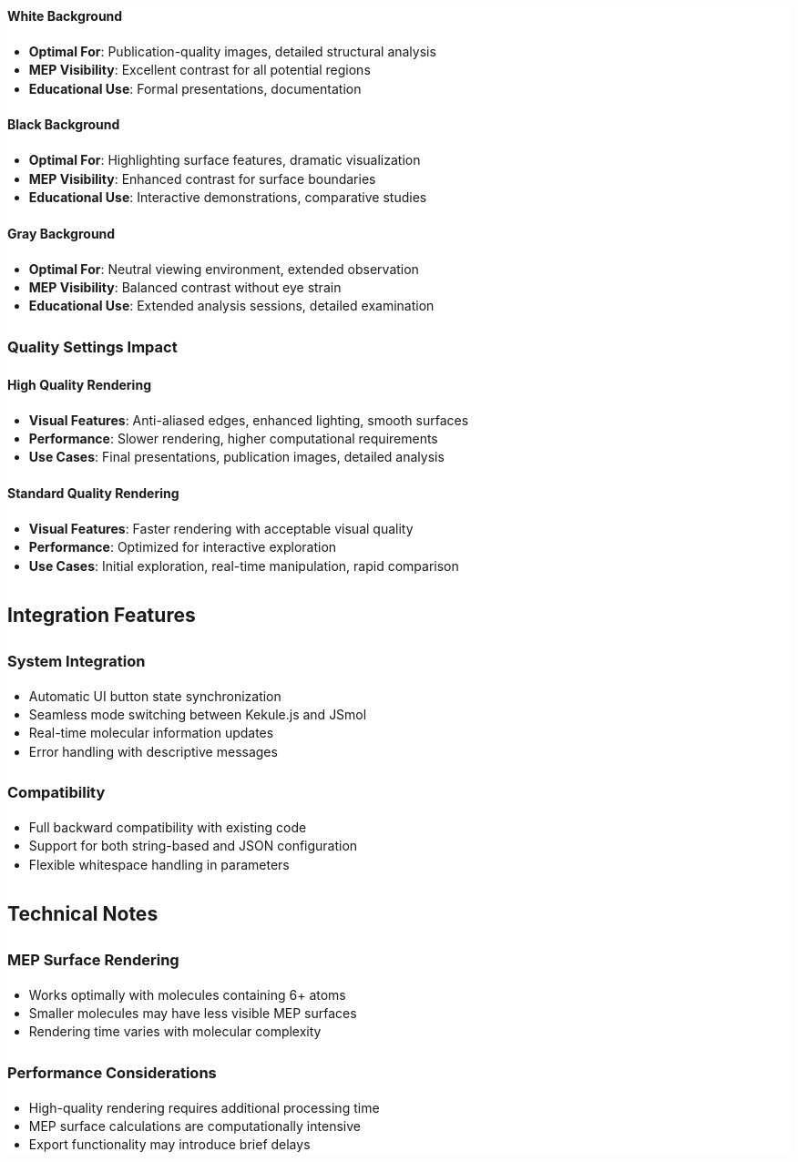 #### White Background
- **Optimal For**: Publication-quality images, detailed structural analysis
- **MEP Visibility**: Excellent contrast for all potential regions
- **Educational Use**: Formal presentations, documentation

#### Black Background
- **Optimal For**: Highlighting surface features, dramatic visualization
- **MEP Visibility**: Enhanced contrast for surface boundaries
- **Educational Use**: Interactive demonstrations, comparative studies

#### Gray Background
- **Optimal For**: Neutral viewing environment, extended observation
- **MEP Visibility**: Balanced contrast without eye strain
- **Educational Use**: Extended analysis sessions, detailed examination

### Quality Settings Impact

#### High Quality Rendering
- **Visual Features**: Anti-aliased edges, enhanced lighting, smooth surfaces
- **Performance**: Slower rendering, higher computational requirements
- **Use Cases**: Final presentations, publication images, detailed analysis

#### Standard Quality Rendering
- **Visual Features**: Faster rendering with acceptable visual quality
- **Performance**: Optimized for interactive exploration
- **Use Cases**: Initial exploration, real-time manipulation, rapid comparison

## Integration Features

### System Integration
- Automatic UI button state synchronization
- Seamless mode switching between Kekule.js and JSmol
- Real-time molecular information updates
- Error handling with descriptive messages

### Compatibility
- Full backward compatibility with existing code
- Support for both string-based and JSON configuration
- Flexible whitespace handling in parameters

## Technical Notes

### MEP Surface Rendering
- Works optimally with molecules containing 6+ atoms
- Smaller molecules may have less visible MEP surfaces
- Rendering time varies with molecular complexity

### Performance Considerations
- High-quality rendering requires additional processing time
- MEP surface calculations are computationally intensive
- Export functionality may introduce brief delays
